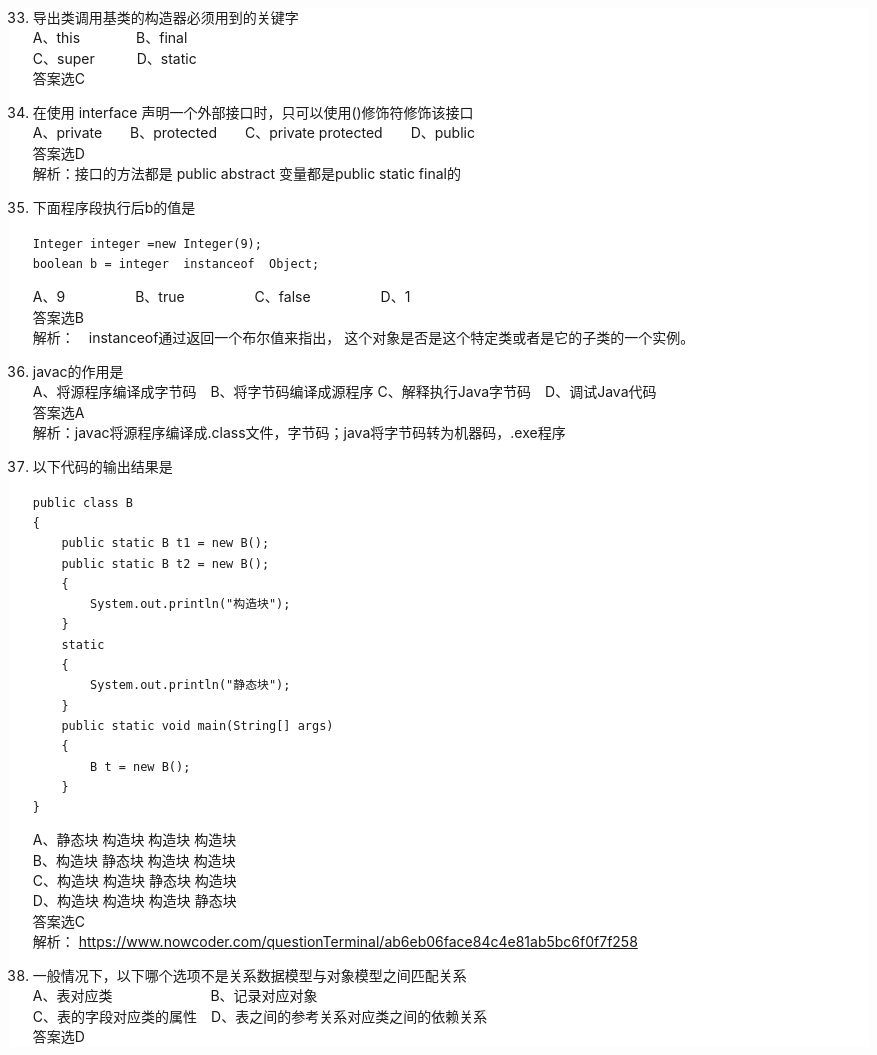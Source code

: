 33. 导出类调用基类的构造器必须用到的关键字  
A、this　　　　B、final  
C、super　　　D、static  
答案选C

34. 在使用 interface 声明一个外部接口时，只可以使用()修饰符修饰该接口  
A、private　　B、protected　　C、private protected　　D、public  
答案选D  
解析：接口的方法都是 public abstract 变量都是public static final的 

35. 下面程序段执行后b的值是    
    ```
    Integer integer =new Integer(9);
    boolean b = integer  instanceof  Object;
    ```
    A、9　　　　　B、true　　　　　C、false　　　　　D、1  
    答案选B  
    解析：　instanceof通过返回一个布尔值来指出，
    这个对象是否是这个特定类或者是它的子类的一个实例。

36. javac的作用是  
A、将源程序编译成字节码　B、将字节码编译成源程序 C、解释执行Java字节码　D、调试Java代码  
答案选A  
解析：javac将源程序编译成.class文件，字节码；java将字节码转为机器码，.exe程序

37. 以下代码的输出结果是
    ```
    public class B
    {
        public static B t1 = new B();
        public static B t2 = new B();
        {
            System.out.println("构造块");
        }
        static
        {
            System.out.println("静态块");
        }
        public static void main(String[] args)
        {
            B t = new B();
        }
    }
    ```
    A、静态块 构造块 构造块 构造块  
    B、构造块 静态块 构造块 构造块  
    C、构造块 构造块 静态块 构造块  
    D、构造块 构造块 构造块 静态块  
    答案选C  
    解析：
    https://www.nowcoder.com/questionTerminal/ab6eb06face84c4e81ab5bc6f0f7f258
    
38. 一般情况下，以下哪个选项不是关系数据模型与对象模型之间匹配关系  
A、表对应类　　　　　　　B、记录对应对象  
C、表的字段对应类的属性　D、表之间的参考关系对应类之间的依赖关系  
答案选D
